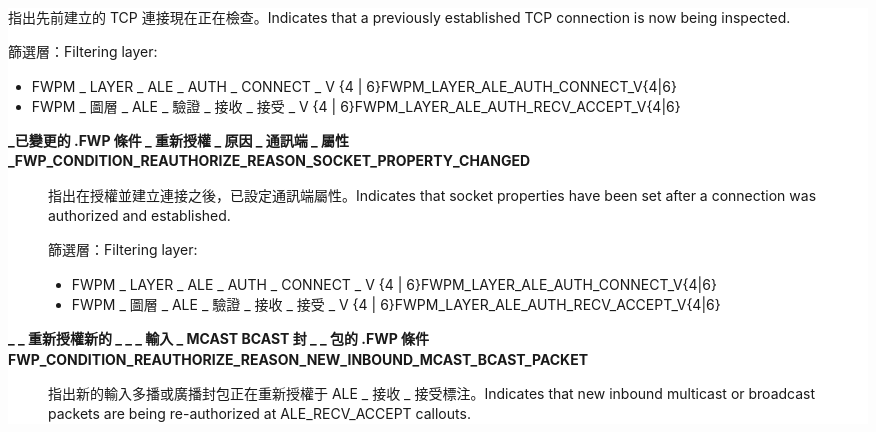 

<span data-ttu-id="d6a1d-246">指出先前建立的 TCP 連接現在正在檢查。</span><span class="sxs-lookup"><span data-stu-id="d6a1d-246">Indicates that a previously established TCP connection is now being inspected.</span></span>

<span data-ttu-id="d6a1d-247">篩選層：</span><span class="sxs-lookup"><span data-stu-id="d6a1d-247">Filtering layer:</span></span>

-   <span data-ttu-id="d6a1d-248">FWPM \_ LAYER \_ ALE \_ AUTH \_ CONNECT \_ V {4 \| 6}</span><span class="sxs-lookup"><span data-stu-id="d6a1d-248">FWPM\_LAYER\_ALE\_AUTH\_CONNECT\_V{4\|6}</span></span>
-   <span data-ttu-id="d6a1d-249">FWPM \_ 圖層 \_ ALE \_ 驗證 \_ 接收 \_ 接受 \_ V {4 \| 6}</span><span class="sxs-lookup"><span data-stu-id="d6a1d-249">FWPM\_LAYER\_ALE\_AUTH\_RECV\_ACCEPT\_V{4\|6}</span></span>


</dt> </dl> </dd> <dt>

<span data-ttu-id="d6a1d-250"><span id="FWP_CONDITION_REAUTHORIZE_REASON_SOCKET_PROPERTY_CHANGED"></span><span id="fwp_condition_reauthorize_reason_socket_property_changed"></span>**\_已變更的 .FWP 條件 \_ 重新授權 \_ 原因 \_ 通訊端 \_ 屬性 \_**</span><span class="sxs-lookup"><span data-stu-id="d6a1d-250"><span id="FWP_CONDITION_REAUTHORIZE_REASON_SOCKET_PROPERTY_CHANGED"></span><span id="fwp_condition_reauthorize_reason_socket_property_changed"></span>**FWP\_CONDITION\_REAUTHORIZE\_REASON\_SOCKET\_PROPERTY\_CHANGED**</span></span>
</dt> <dd> <dl> <dt>



<span data-ttu-id="d6a1d-251">指出在授權並建立連接之後，已設定通訊端屬性。</span><span class="sxs-lookup"><span data-stu-id="d6a1d-251">Indicates that socket properties have been set after a connection was authorized and established.</span></span>

<span data-ttu-id="d6a1d-252">篩選層：</span><span class="sxs-lookup"><span data-stu-id="d6a1d-252">Filtering layer:</span></span>

-   <span data-ttu-id="d6a1d-253">FWPM \_ LAYER \_ ALE \_ AUTH \_ CONNECT \_ V {4 \| 6}</span><span class="sxs-lookup"><span data-stu-id="d6a1d-253">FWPM\_LAYER\_ALE\_AUTH\_CONNECT\_V{4\|6}</span></span>
-   <span data-ttu-id="d6a1d-254">FWPM \_ 圖層 \_ ALE \_ 驗證 \_ 接收 \_ 接受 \_ V {4 \| 6}</span><span class="sxs-lookup"><span data-stu-id="d6a1d-254">FWPM\_LAYER\_ALE\_AUTH\_RECV\_ACCEPT\_V{4\|6}</span></span>


</dt> </dl> </dd> <dt>

<span data-ttu-id="d6a1d-255"><span id="FWP_CONDITION_REAUTHORIZE_REASON_NEW_INBOUND_MCAST_BCAST_PACKET"></span><span id="fwp_condition_reauthorize_reason_new_inbound_mcast_bcast_packet"></span>**\_ \_ 重新授權新的 \_ \_ \_ 輸入 \_ MCAST BCAST 封 \_ \_ 包的 .FWP 條件**</span><span class="sxs-lookup"><span data-stu-id="d6a1d-255"><span id="FWP_CONDITION_REAUTHORIZE_REASON_NEW_INBOUND_MCAST_BCAST_PACKET"></span><span id="fwp_condition_reauthorize_reason_new_inbound_mcast_bcast_packet"></span>**FWP\_CONDITION\_REAUTHORIZE\_REASON\_NEW\_INBOUND\_MCAST\_BCAST\_PACKET**</span></span>
</dt> <dd> <dl> <dt>



<span data-ttu-id="d6a1d-256">指出新的輸入多播或廣播封包正在重新授權于 ALE \_ 接收 \_ 接受標注。</span><span class="sxs-lookup"><span data-stu-id="d6a1d-256">Indicates that new inbound multicast or broadcast packets are being re-authorized at ALE\_RECV\_ACCEPT callouts.</span></span>
